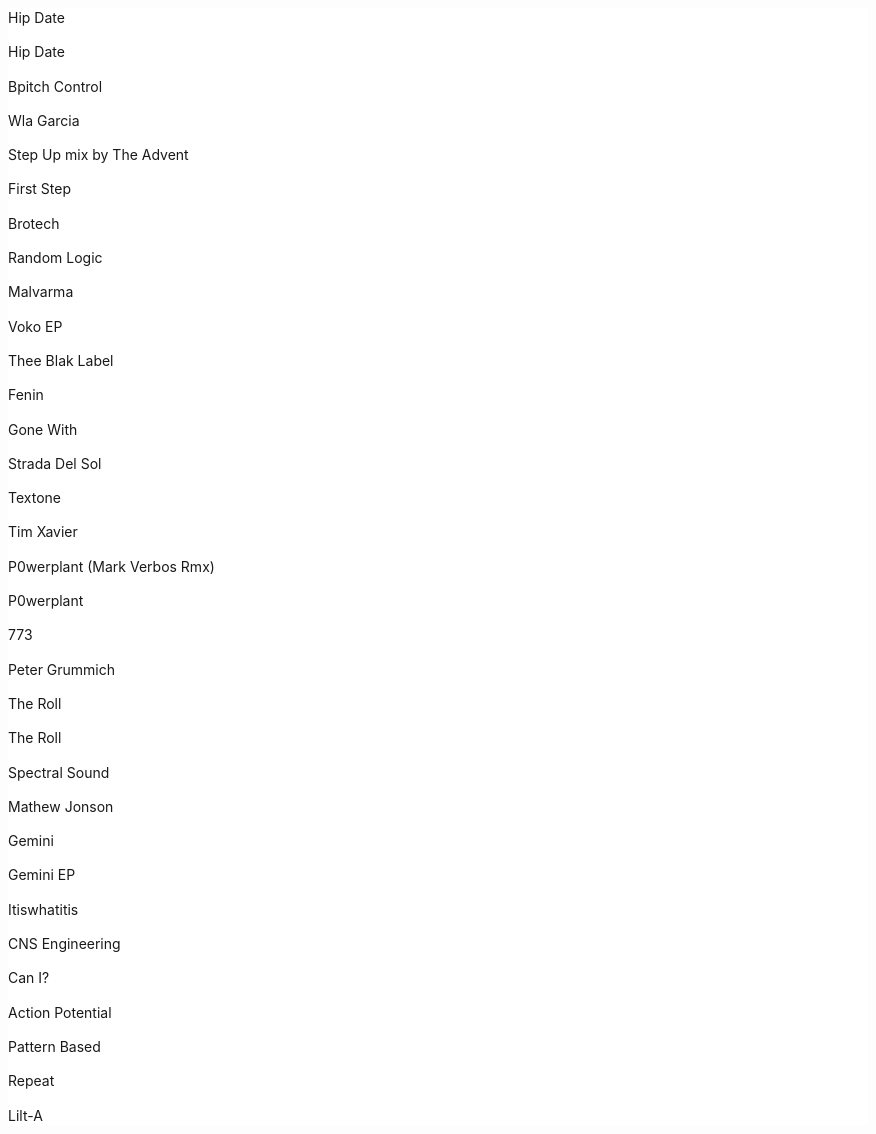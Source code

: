Hip Date

Hip Date

Bpitch Control

Wla Garcia

Step Up mix by The Advent

First Step

Brotech

Random Logic

Malvarma

Voko EP

Thee Blak Label

Fenin

Gone With

Strada Del Sol

Textone

Tim Xavier

P0werplant (Mark Verbos Rmx)

P0werplant

773

Peter Grummich

The Roll

The Roll

Spectral Sound

Mathew Jonson

Gemini

Gemini EP

Itiswhatitis

CNS Engineering

Can I?

Action Potential

Pattern Based

Repeat

Lilt-A
